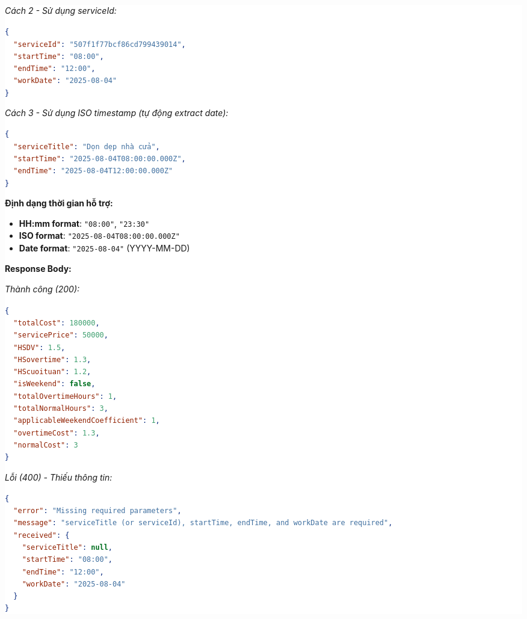*Cách 2 - Sử dụng serviceId:*
```json
{
  "serviceId": "507f1f77bcf86cd799439014",
  "startTime": "08:00",
  "endTime": "12:00", 
  "workDate": "2025-08-04"
}
```

*Cách 3 - Sử dụng ISO timestamp (tự động extract date):*
```json
{
  "serviceTitle": "Dọn dẹp nhà cửa",
  "startTime": "2025-08-04T08:00:00.000Z",
  "endTime": "2025-08-04T12:00:00.000Z"
}
```

**Định dạng thời gian hỗ trợ:**
- **HH:mm format**: `"08:00"`, `"23:30"`
- **ISO format**: `"2025-08-04T08:00:00.000Z"`
- **Date format**: `"2025-08-04"` (YYYY-MM-DD)

**Response Body:**

*Thành công (200):*
```json
{
  "totalCost": 180000,
  "servicePrice": 50000,
  "HSDV": 1.5,
  "HSovertime": 1.3,
  "HScuoituan": 1.2,
  "isWeekend": false,
  "totalOvertimeHours": 1,
  "totalNormalHours": 3,
  "applicableWeekendCoefficient": 1,
  "overtimeCost": 1.3,
  "normalCost": 3
}
```

*Lỗi (400) - Thiếu thông tin:*
```json
{
  "error": "Missing required parameters",
  "message": "serviceTitle (or serviceId), startTime, endTime, and workDate are required",
  "received": {
    "serviceTitle": null,
    "startTime": "08:00",
    "endTime": "12:00",
    "workDate": "2025-08-04"
  }
}
```
